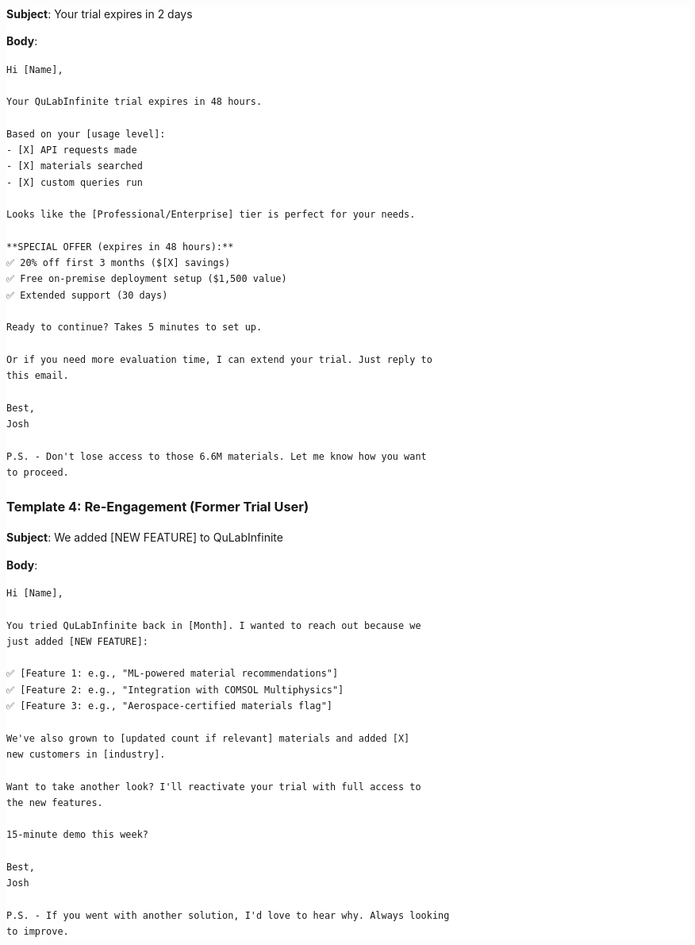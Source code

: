 **Subject**: Your trial expires in 2 days

**Body**:
```
Hi [Name],

Your QuLabInfinite trial expires in 48 hours.

Based on your [usage level]:
- [X] API requests made
- [X] materials searched
- [X] custom queries run

Looks like the [Professional/Enterprise] tier is perfect for your needs.

**SPECIAL OFFER (expires in 48 hours):**
✅ 20% off first 3 months ($[X] savings)
✅ Free on-premise deployment setup ($1,500 value)
✅ Extended support (30 days)

Ready to continue? Takes 5 minutes to set up.

Or if you need more evaluation time, I can extend your trial. Just reply to
this email.

Best,
Josh

P.S. - Don't lose access to those 6.6M materials. Let me know how you want
to proceed.
```

### Template 4: Re-Engagement (Former Trial User)

**Subject**: We added [NEW FEATURE] to QuLabInfinite

**Body**:
```
Hi [Name],

You tried QuLabInfinite back in [Month]. I wanted to reach out because we
just added [NEW FEATURE]:

✅ [Feature 1: e.g., "ML-powered material recommendations"]
✅ [Feature 2: e.g., "Integration with COMSOL Multiphysics"]
✅ [Feature 3: e.g., "Aerospace-certified materials flag"]

We've also grown to [updated count if relevant] materials and added [X]
new customers in [industry].

Want to take another look? I'll reactivate your trial with full access to
the new features.

15-minute demo this week?

Best,
Josh

P.S. - If you went with another solution, I'd love to hear why. Always looking
to improve.
```
